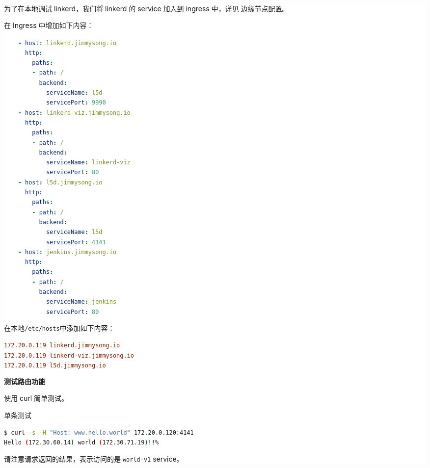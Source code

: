 为了在本地调试 linkerd，我们将 linkerd 的 service 加入到 ingress 中，详见 [边缘节点配置](practice/edge-node-configuration.md)。

在 Ingress 中增加如下内容：

```yaml
    - host: linkerd.jimmysong.io
      http:
        paths:
        - path: /
          backend:
            serviceName: l5d
            servicePort: 9990
    - host: linkerd-viz.jimmysong.io
      http:
        paths:
        - path: /
          backend:
            serviceName: linkerd-viz
            servicePort: 80
    - host: l5d.jimmysong.io
      http:
        paths:
        - path: /
          backend:
            serviceName: l5d
            servicePort: 4141
    - host: jenkins.jimmysong.io
      http:
        paths:
        - path: /
          backend:
            serviceName: jenkins
            servicePort: 80
```

在本地`/etc/hosts`中添加如下内容：

```ini
172.20.0.119 linkerd.jimmysong.io
172.20.0.119 linkerd-viz.jimmysong.io
172.20.0.119 l5d.jimmysong.io
```

**测试路由功能**

使用 curl 简单测试。

单条测试

```bash
$ curl -s -H "Host: www.hello.world" 172.20.0.120:4141
Hello (172.30.60.14) world (172.30.71.19)!!%  
```

请注意请求返回的结果，表示访问的是 `world-v1` service。

